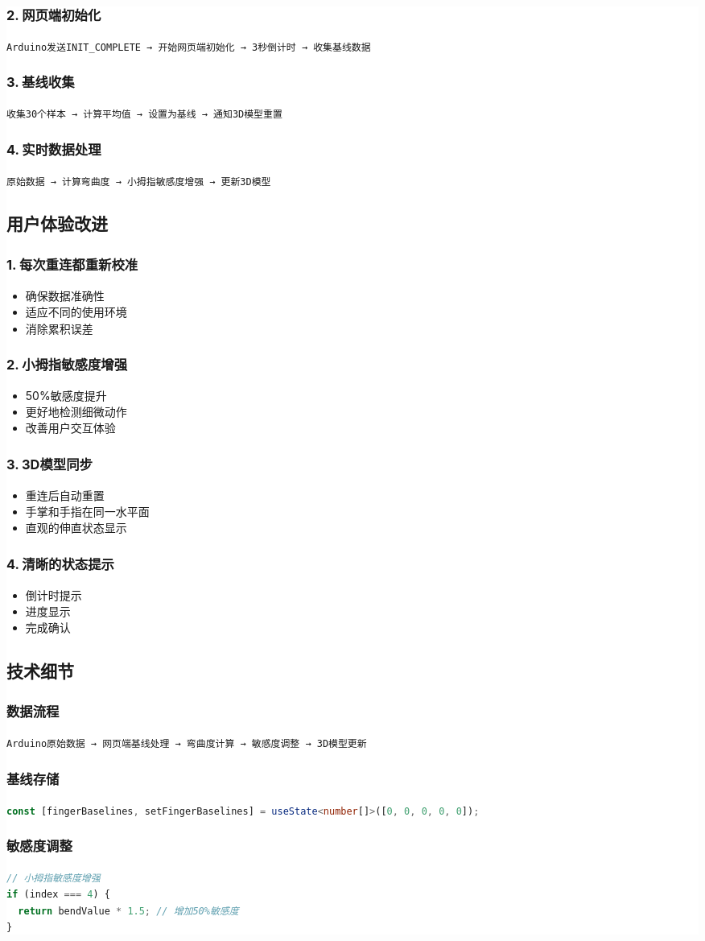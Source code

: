 ### 2. 网页端初始化
```
Arduino发送INIT_COMPLETE → 开始网页端初始化 → 3秒倒计时 → 收集基线数据
```

### 3. 基线收集
```
收集30个样本 → 计算平均值 → 设置为基线 → 通知3D模型重置
```

### 4. 实时数据处理
```
原始数据 → 计算弯曲度 → 小拇指敏感度增强 → 更新3D模型
```

## 用户体验改进

### 1. 每次重连都重新校准
- 确保数据准确性
- 适应不同的使用环境
- 消除累积误差

### 2. 小拇指敏感度增强
- 50%敏感度提升
- 更好地检测细微动作
- 改善用户交互体验

### 3. 3D模型同步
- 重连后自动重置
- 手掌和手指在同一水平面
- 直观的伸直状态显示

### 4. 清晰的状态提示
- 倒计时提示
- 进度显示
- 完成确认

## 技术细节

### 数据流程
```
Arduino原始数据 → 网页端基线处理 → 弯曲度计算 → 敏感度调整 → 3D模型更新
```

### 基线存储
```typescript
const [fingerBaselines, setFingerBaselines] = useState<number[]>([0, 0, 0, 0, 0]);
```

### 敏感度调整
```typescript
// 小拇指敏感度增强
if (index === 4) {
  return bendValue * 1.5; // 增加50%敏感度
}
```
